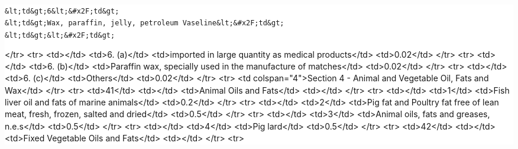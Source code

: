     &lt;td&gt;6&lt;&#x2F;td&gt;
    &lt;td&gt;Wax, paraffin, jelly, petroleum Vaseline&lt;&#x2F;td&gt;
    &lt;td&gt;&lt;&#x2F;td&gt;
  &lt;&#x2F;tr&gt;
  &lt;tr&gt;
    &lt;td&gt;&lt;&#x2F;td&gt;
    &lt;td&gt;6. (a)&lt;&#x2F;td&gt;
    &lt;td&gt;imported in large quantity as medical products&lt;&#x2F;td&gt;
    &lt;td&gt;0.02&lt;&#x2F;td&gt;
  &lt;&#x2F;tr&gt;
  &lt;tr&gt;
    &lt;td&gt;&lt;&#x2F;td&gt;
    &lt;td&gt;6. (b)&lt;&#x2F;td&gt;
    &lt;td&gt;Paraffin wax, specially used in the manufacture of matches&lt;&#x2F;td&gt;
    &lt;td&gt;0.02&lt;&#x2F;td&gt;
  &lt;&#x2F;tr&gt;
  &lt;tr&gt;
    &lt;td&gt;&lt;&#x2F;td&gt;
    &lt;td&gt;6. (c)&lt;&#x2F;td&gt;
    &lt;td&gt;Others&lt;&#x2F;td&gt;
    &lt;td&gt;0.02&lt;&#x2F;td&gt;
  &lt;&#x2F;tr&gt;
  &lt;tr&gt;
    &lt;td colspan&#x3D;&quot;4&quot;&gt;Section 4 - Animal and Vegetable Oil, Fats and Wax&lt;&#x2F;td&gt;
  &lt;&#x2F;tr&gt;
  &lt;tr&gt;
    &lt;td&gt;41&lt;&#x2F;td&gt;
    &lt;td&gt;&lt;&#x2F;td&gt;
    &lt;td&gt;Animal Oils and Fats&lt;&#x2F;td&gt;
    &lt;td&gt;&lt;&#x2F;td&gt;
  &lt;&#x2F;tr&gt;
  &lt;tr&gt;
    &lt;td&gt;&lt;&#x2F;td&gt;
    &lt;td&gt;1&lt;&#x2F;td&gt;
    &lt;td&gt;Fish liver oil and fats of marine animals&lt;&#x2F;td&gt;
    &lt;td&gt;0.2&lt;&#x2F;td&gt;
  &lt;&#x2F;tr&gt;
  &lt;tr&gt;
    &lt;td&gt;&lt;&#x2F;td&gt;
    &lt;td&gt;2&lt;&#x2F;td&gt;
    &lt;td&gt;Pig fat and Poultry fat free of lean meat, fresh, frozen, salted and dried&lt;&#x2F;td&gt;
    &lt;td&gt;0.5&lt;&#x2F;td&gt;
  &lt;&#x2F;tr&gt;
  &lt;tr&gt;
    &lt;td&gt;&lt;&#x2F;td&gt;
    &lt;td&gt;3&lt;&#x2F;td&gt;
    &lt;td&gt;Animal oils, fats and greases, n.e.s&lt;&#x2F;td&gt;
    &lt;td&gt;0.5&lt;&#x2F;td&gt;
  &lt;&#x2F;tr&gt;
  &lt;tr&gt;
    &lt;td&gt;&lt;&#x2F;td&gt;
    &lt;td&gt;4&lt;&#x2F;td&gt;
    &lt;td&gt;Pig lard&lt;&#x2F;td&gt;
    &lt;td&gt;0.5&lt;&#x2F;td&gt;
  &lt;&#x2F;tr&gt;
  &lt;tr&gt;
    &lt;td&gt;42&lt;&#x2F;td&gt;
    &lt;td&gt;&lt;&#x2F;td&gt;
    &lt;td&gt;Fixed Vegetable Oils and Fats&lt;&#x2F;td&gt;
    &lt;td&gt;&lt;&#x2F;td&gt;
  &lt;&#x2F;tr&gt;
  &lt;tr&gt;